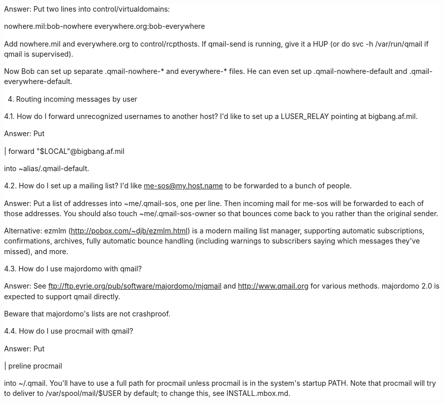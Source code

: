 Answer: Put two lines into control/virtualdomains:

   nowhere.mil:bob-nowhere
   everywhere.org:bob-everywhere

Add nowhere.mil and everywhere.org to control/rcpthosts. If qmail-send
is running, give it a HUP (or do svc -h /var/run/qmail if qmail is
supervised).

Now Bob can set up separate .qmail-nowhere-* and everywhere-* files. He
can even set up .qmail-nowhere-default and .qmail-everywhere-default.



4. Routing incoming messages by user


4.1. How do I forward unrecognized usernames to another host? I'd like
to set up a LUSER_RELAY pointing at bigbang.af.mil.

Answer: Put

   | forward "$LOCAL"@bigbang.af.mil

into ~alias/.qmail-default.


4.2. How do I set up a mailing list? I'd like me-sos@my.host.name to be
forwarded to a bunch of people.

Answer: Put a list of addresses into ~me/.qmail-sos, one per line. Then
incoming mail for me-sos will be forwarded to each of those addresses.
You should also touch ~me/.qmail-sos-owner so that bounces come back to
you rather than the original sender.

Alternative: ezmlm (http://pobox.com/~djb/ezmlm.html) is a modern
mailing list manager, supporting automatic subscriptions, confirmations,
archives, fully automatic bounce handling (including warnings to
subscribers saying which messages they've missed), and more.


4.3. How do I use majordomo with qmail?

Answer: See ftp://ftp.eyrie.org/pub/software/majordomo/mjqmail and
http://www.qmail.org for various methods. majordomo 2.0 is expected to
support qmail directly.

Beware that majordomo's lists are not crashproof.



4.4. How do I use procmail with qmail?

Answer: Put 

   | preline procmail

into ~/.qmail. You'll have to use a full path for procmail unless
procmail is in the system's startup PATH. Note that procmail will try to
deliver to /var/spool/mail/$USER by default; to change this, see
INSTALL.mbox.md.
